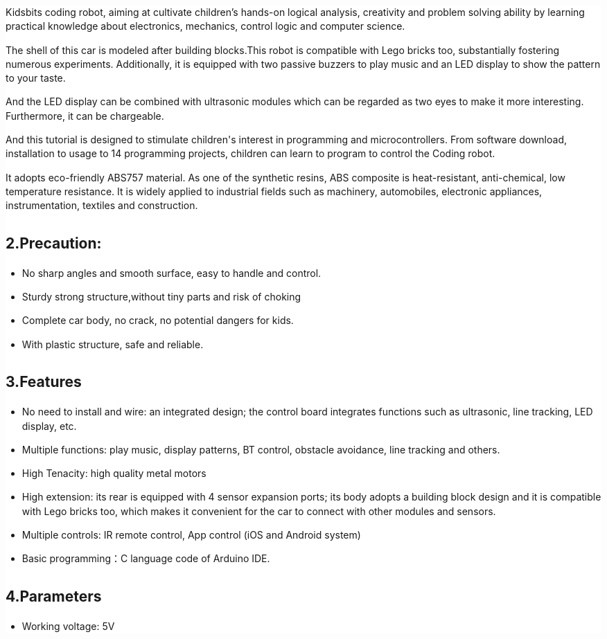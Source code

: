 Kidsbits coding robot, aiming at cultivate children’s
hands-on logical analysis, creativity and problem solving ability by learning
practical knowledge about electronics, mechanics, control logic and computer
science.

The shell of this car is modeled after building blocks.This robot is compatible
with Lego bricks too, substantially fostering numerous experiments.
Additionally, it is equipped with two passive buzzers to play music and an LED
display to show the pattern to your taste.

And the LED display can be combined with ultrasonic modules which can be
regarded as two eyes to make it more interesting. Furthermore, it can be
chargeable.

And this tutorial is designed to stimulate children's interest in programming
and microcontrollers. From software download, installation to usage to 14
programming projects, children can learn to program to control the Coding robot.

It adopts eco-friendly ABS757 material. As one of the synthetic resins, ABS
composite is heat-resistant, anti-chemical, low temperature resistance. It is
widely applied to industrial fields such as machinery, automobiles, electronic
appliances, instrumentation, textiles and construction.

## **2.Precaution:**

-   No sharp angles and smooth surface, easy to handle and control.

-   Sturdy strong structure,without tiny parts and risk of choking

-   Complete car body, no crack, no potential dangers for kids.

-   With plastic structure, safe and reliable.

## **3.Features**

-   No need to install and wire: an integrated design; the control board
    integrates functions such as ultrasonic, line tracking, LED display, etc.

-   Multiple functions: play music, display patterns, BT control, obstacle
    avoidance, line tracking and others.

-   High Tenacity: high quality metal motors

-   High extension: its rear is equipped with 4 sensor expansion ports; its body
    adopts a building block design and it is compatible with Lego bricks too,
    which makes it convenient for the car to connect with other modules and
    sensors.

-   Multiple controls: IR remote control, App control (iOS and Android system)

-   Basic programming：C language code of Arduino IDE.

## **4.Parameters**

-   Working voltage: 5V
